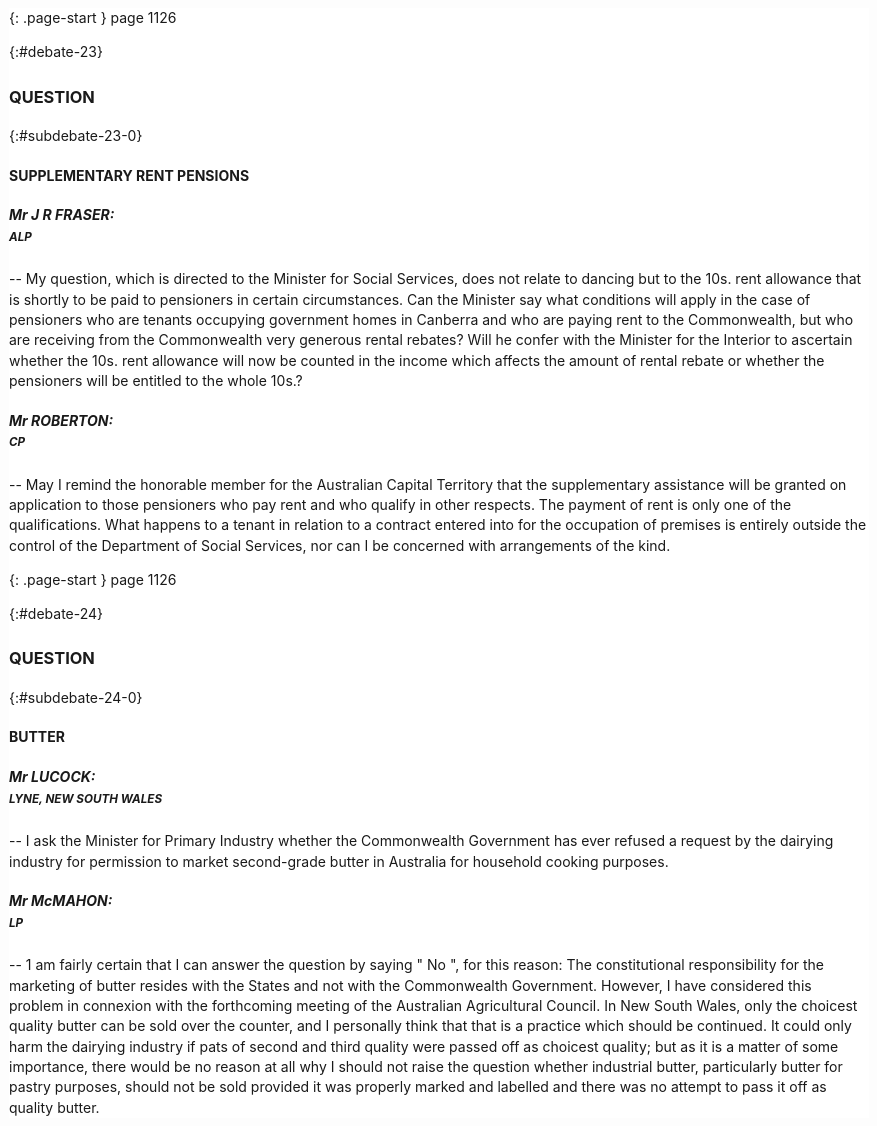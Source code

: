{: .page-start }
page 1126

{:#debate-23}
### QUESTION

{:#subdebate-23-0}
#### SUPPLEMENTARY RENT PENSIONS

##### Mr J R FRASER:<br><small class="text-muted">ALP</small>

--  My question, which is directed to the Minister for Social Services, does not relate to dancing but to the 10s. rent allowance that is shortly to be paid to pensioners in certain circumstances. Can the Minister say what conditions will apply in the case of pensioners who are tenants occupying government homes in Canberra and who are paying rent to the Commonwealth, but who are receiving from the Commonwealth very generous rental rebates? Will he confer with the Minister for the Interior to ascertain whether the 10s. rent allowance will now be counted in the income which affects the amount of rental rebate or whether the pensioners will be entitled to the whole 10s.? 

##### Mr ROBERTON:<br><small class="text-muted">CP</small>

-- May I remind the honorable member for the Australian Capital Territory that the supplementary assistance will be granted on application to those pensioners who pay rent and who qualify in other respects. The payment of rent is only one of the qualifications. What happens to a tenant in relation to a contract entered into for the occupation of premises is entirely outside the control of the Department of Social Services, nor can I be concerned with arrangements of the kind. 

{: .page-start }
page 1126

{:#debate-24}
### QUESTION

{:#subdebate-24-0}
#### BUTTER

##### Mr LUCOCK:<br><small class="text-muted">LYNE, NEW SOUTH WALES</small>

-- I ask the Minister for Primary Industry whether the Commonwealth Government has ever refused a request by the dairying industry for permission to market second-grade butter in Australia for household cooking purposes. 

##### Mr McMAHON:<br><small class="text-muted">LP</small>

-- 1 am fairly certain that I can answer the question by saying " No ", for this reason: The constitutional responsibility for the marketing of butter resides with the States and not with the Commonwealth Government. However, I have considered this problem in connexion with the forthcoming meeting of the Australian Agricultural Council. In New South Wales, only the choicest quality butter can be sold over the counter, and I personally think that that is a practice which should be continued. It could only harm the dairying industry if pats of second and third quality were passed off as choicest quality; but as it is a matter of some importance, there would be no reason at all why I should not raise the question whether industrial butter, particularly butter for pastry purposes, should not be sold provided it was properly marked and labelled and there was no attempt to pass it off as quality butter. 
